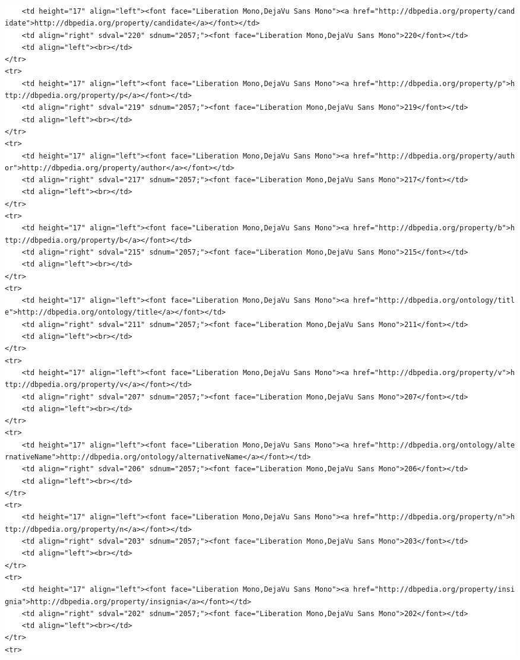 		<td height="17" align="left"><font face="Liberation Mono,DejaVu Sans Mono"><a href="http://dbpedia.org/property/candidate">http://dbpedia.org/property/candidate</a></font></td>
		<td align="right" sdval="220" sdnum="2057;"><font face="Liberation Mono,DejaVu Sans Mono">220</font></td>
		<td align="left"><br></td>
	</tr>
	<tr>
		<td height="17" align="left"><font face="Liberation Mono,DejaVu Sans Mono"><a href="http://dbpedia.org/property/p">http://dbpedia.org/property/p</a></font></td>
		<td align="right" sdval="219" sdnum="2057;"><font face="Liberation Mono,DejaVu Sans Mono">219</font></td>
		<td align="left"><br></td>
	</tr>
	<tr>
		<td height="17" align="left"><font face="Liberation Mono,DejaVu Sans Mono"><a href="http://dbpedia.org/property/author">http://dbpedia.org/property/author</a></font></td>
		<td align="right" sdval="217" sdnum="2057;"><font face="Liberation Mono,DejaVu Sans Mono">217</font></td>
		<td align="left"><br></td>
	</tr>
	<tr>
		<td height="17" align="left"><font face="Liberation Mono,DejaVu Sans Mono"><a href="http://dbpedia.org/property/b">http://dbpedia.org/property/b</a></font></td>
		<td align="right" sdval="215" sdnum="2057;"><font face="Liberation Mono,DejaVu Sans Mono">215</font></td>
		<td align="left"><br></td>
	</tr>
	<tr>
		<td height="17" align="left"><font face="Liberation Mono,DejaVu Sans Mono"><a href="http://dbpedia.org/ontology/title">http://dbpedia.org/ontology/title</a></font></td>
		<td align="right" sdval="211" sdnum="2057;"><font face="Liberation Mono,DejaVu Sans Mono">211</font></td>
		<td align="left"><br></td>
	</tr>
	<tr>
		<td height="17" align="left"><font face="Liberation Mono,DejaVu Sans Mono"><a href="http://dbpedia.org/property/v">http://dbpedia.org/property/v</a></font></td>
		<td align="right" sdval="207" sdnum="2057;"><font face="Liberation Mono,DejaVu Sans Mono">207</font></td>
		<td align="left"><br></td>
	</tr>
	<tr>
		<td height="17" align="left"><font face="Liberation Mono,DejaVu Sans Mono"><a href="http://dbpedia.org/ontology/alternativeName">http://dbpedia.org/ontology/alternativeName</a></font></td>
		<td align="right" sdval="206" sdnum="2057;"><font face="Liberation Mono,DejaVu Sans Mono">206</font></td>
		<td align="left"><br></td>
	</tr>
	<tr>
		<td height="17" align="left"><font face="Liberation Mono,DejaVu Sans Mono"><a href="http://dbpedia.org/property/n">http://dbpedia.org/property/n</a></font></td>
		<td align="right" sdval="203" sdnum="2057;"><font face="Liberation Mono,DejaVu Sans Mono">203</font></td>
		<td align="left"><br></td>
	</tr>
	<tr>
		<td height="17" align="left"><font face="Liberation Mono,DejaVu Sans Mono"><a href="http://dbpedia.org/property/insignia">http://dbpedia.org/property/insignia</a></font></td>
		<td align="right" sdval="202" sdnum="2057;"><font face="Liberation Mono,DejaVu Sans Mono">202</font></td>
		<td align="left"><br></td>
	</tr>
	<tr>